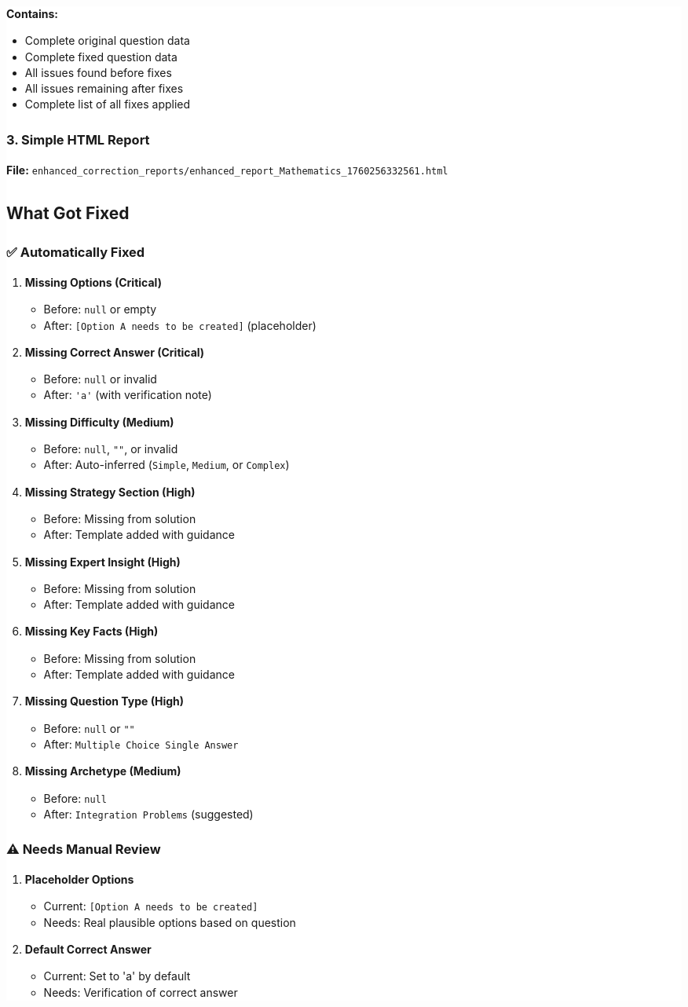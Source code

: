 **Contains:**
- Complete original question data
- Complete fixed question data
- All issues found before fixes
- All issues remaining after fixes
- Complete list of all fixes applied

### 3. Simple HTML Report
**File:** `enhanced_correction_reports/enhanced_report_Mathematics_1760256332561.html`

## What Got Fixed

### ✅ Automatically Fixed
1. **Missing Options (Critical)**
   - Before: `null` or empty
   - After: `[Option A needs to be created]` (placeholder)

2. **Missing Correct Answer (Critical)**
   - Before: `null` or invalid
   - After: `'a'` (with verification note)

3. **Missing Difficulty (Medium)**
   - Before: `null`, `""`, or invalid
   - After: Auto-inferred (`Simple`, `Medium`, or `Complex`)

4. **Missing Strategy Section (High)**
   - Before: Missing from solution
   - After: Template added with guidance

5. **Missing Expert Insight (High)**
   - Before: Missing from solution
   - After: Template added with guidance

6. **Missing Key Facts (High)**
   - Before: Missing from solution
   - After: Template added with guidance

7. **Missing Question Type (High)**
   - Before: `null` or `""`
   - After: `Multiple Choice Single Answer`

8. **Missing Archetype (Medium)**
   - Before: `null`
   - After: `Integration Problems` (suggested)

### ⚠️ Needs Manual Review

1. **Placeholder Options**
   - Current: `[Option A needs to be created]`
   - Needs: Real plausible options based on question

2. **Default Correct Answer**
   - Current: Set to 'a' by default
   - Needs: Verification of correct answer
